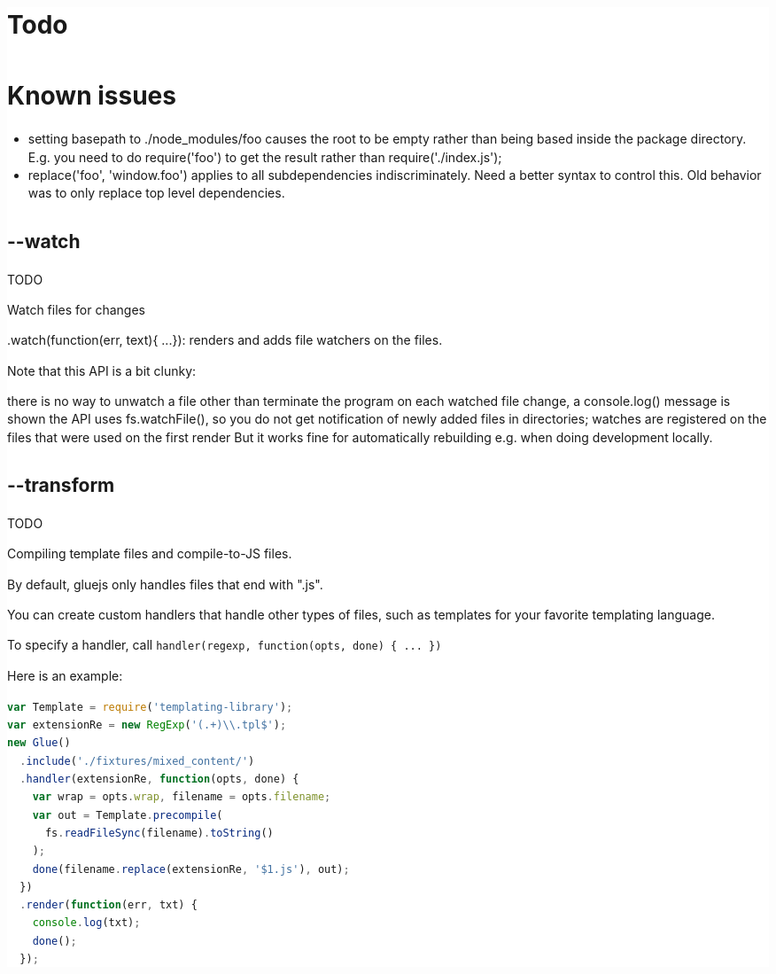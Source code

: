 # Todo

# Known issues

- setting basepath to ./node_modules/foo causes the root to be empty rather than being based inside the package directory. E.g. you need to do require('foo') to get the result rather than require('./index.js');
- replace('foo', 'window.foo') applies to all subdependencies indiscriminately. Need a better syntax to control this. Old behavior was to only replace top level dependencies.

## --watch

TODO

Watch files for changes

.watch(function(err, text){ ...}): renders and adds file watchers on the files.

Note that this API is a bit clunky:

there is no way to unwatch a file other than terminate the program
on each watched file change, a console.log() message is shown
the API uses fs.watchFile(), so you do not get notification of newly added files in directories; watches are registered on the files that were used on the first render
But it works fine for automatically rebuilding e.g. when doing development locally.

## --transform

TODO

Compiling template files and compile-to-JS files.

By default, gluejs only handles files that end with ".js".

You can create custom handlers that handle other types of files, such as templates for your favorite templating language.

To specify a handler, call `handler(regexp, function(opts, done) { ... })`

Here is an example:

```javascript
var Template = require('templating-library');
var extensionRe = new RegExp('(.+)\\.tpl$');
new Glue()
  .include('./fixtures/mixed_content/')
  .handler(extensionRe, function(opts, done) {
    var wrap = opts.wrap, filename = opts.filename;
    var out = Template.precompile(
      fs.readFileSync(filename).toString()
    );
    done(filename.replace(extensionRe, '$1.js'), out);
  })
  .render(function(err, txt) {
    console.log(txt);
    done();
  });
```
